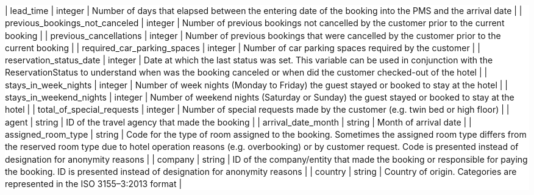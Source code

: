 | lead_time                      | integer | Number of days that elapsed between the entering date of the booking into the PMS and the arrival date                                                                                                                                                                                                                                                                                                                       |
| previous_bookings_not_canceled | integer | Number of previous bookings not cancelled by the customer prior to the current booking                                                                                                                                                                                                                                                                                                                                       |
| previous_cancellations         | integer | Number of previous bookings that were cancelled by the customer prior to the current booking                                                                                                                                                                                                                                                                                                                                 |
| required_car_parking_spaces    | integer | Number of car parking spaces required by the customer                                                                                                                                                                                                                                                                                                                                                                        |
| reservation_status_date        | integer | Date at which the last status was set. This variable can be used in conjunction with the ReservationStatus to understand when was the booking canceled or when did the customer checked-out of the hotel                                                                                                                                                                                                                     |
| stays_in_week_nights           | integer | Number of week nights (Monday to Friday) the guest stayed or booked to stay at the hotel                                                                                                                                                                                                                                                                                                                                     |
| stays_in_weekend_nights        | integer | Number of weekend nights (Saturday or Sunday) the guest stayed or booked to stay at the hotel                                                                                                                                                                                                                                                                                                                                |
| total_of_special_requests      | integer | Number of special requests made by the customer (e.g. twin bed or high floor)                                                                                                                                                                                                                                                                                                                                                |
| agent                          | string  | ID of the travel agency that made the booking                                                                                                                                                                                                                                                                                                                                                                                |
| arrival_date_month             | string  | Month of arrival date                                                                                                                                                                                                                                                                                                                                                                                                        |
| assigned_room_type             | string  | Code for the type of room assigned to the booking. Sometimes the assigned room type differs from the reserved room type due to hotel operation reasons (e.g. overbooking) or by customer request. Code is presented instead of designation for anonymity reasons                                                                                                                                                             |
| company                        | string  | ID of the company/entity that made the booking or responsible for paying the booking. ID is presented instead of designation for anonymity reasons                                                                                                                                                                                                                                                                           |
| country                        | string  | Country of origin. Categories are represented in the ISO 3155–3:2013 format                                                                                                                                                                                                                                                                                                                                                  |